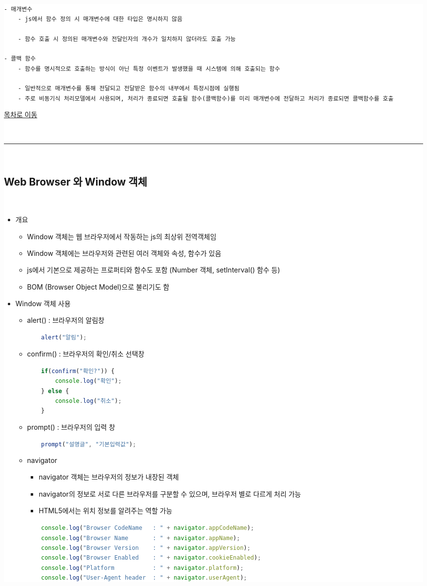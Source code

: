     - 매개변수
        - js에서 함수 정의 시 매개변수에 대한 타입은 명시하지 않음

        - 함수 호출 시 정의된 매개변수와 전달인자의 개수가 일치하지 않더라도 호출 가능

    - 콜백 함수
        - 함수를 명시적으로 호출하는 방식이 아닌 특정 이벤트가 발생했을 때 시스템에 의해 호출되는 함수

        - 일반적으로 매개변수를 통해 전달되고 전달받은 함수의 내부에서 특정시점에 실행됨
        - 주로 비동기식 처리모델에서 사용되며, 처리가 종료되면 호출될 함수(콜백함수)를 미리 매개변수에 전달하고 처리가 종료되면 콜백함수를 호출

[목차로 이동](#목차)

<br>

---

<br>

## Web Browser 와 Window 객체

<br>

- 개요
    - Window 객체는 웹 브라우저에서 작동하는 js의 최상위 전역객체임

    - Window 객체에는 브라우저와 관련된 여러 객체와 속성, 함수가 있음
    - js에서 기본으로 제공하는 프로퍼티와 함수도 포함 (Number 객체, setInterval() 함수 등)
    - BOM (Browser Object Model)으로 불리기도 함

- Window 객체 사용
    - alert() : 브라우저의 알림창
        ```js
            alert("알림");
        ```
    - confirm() : 브라우저의 확인/취소 선택창
        ```js
            if(confirm("확인?")) {
                console.log("확인");
            } else {
                console.log("취소");
	        }
        ```
    - prompt() : 브라우저의 입력 창
        ```js
            prompt("설명글", "기본입력값");
        ```
    - navigator
        - navigator 객체는 브라우저의 정보가 내장된 객체

        - navigator의 정보로 서로 다른 브라우저를 구분할 수 있으며, 브라우저 별로 다르게 처리 가능
        - HTML5에서는 위치 정보를 알려주는 역할 가능
        ```js
            console.log("Browser CodeName 	: " + navigator.appCodeName);
            console.log("Browser Name 		: " + navigator.appName);
            console.log("Browser Version 	: " + navigator.appVersion);
            console.log("Browser Enabled 	: " + navigator.cookieEnabled);
            console.log("Platform 	    	: " + navigator.platform);
            console.log("User-Agent header 	: " + navigator.userAgent);
        ```
